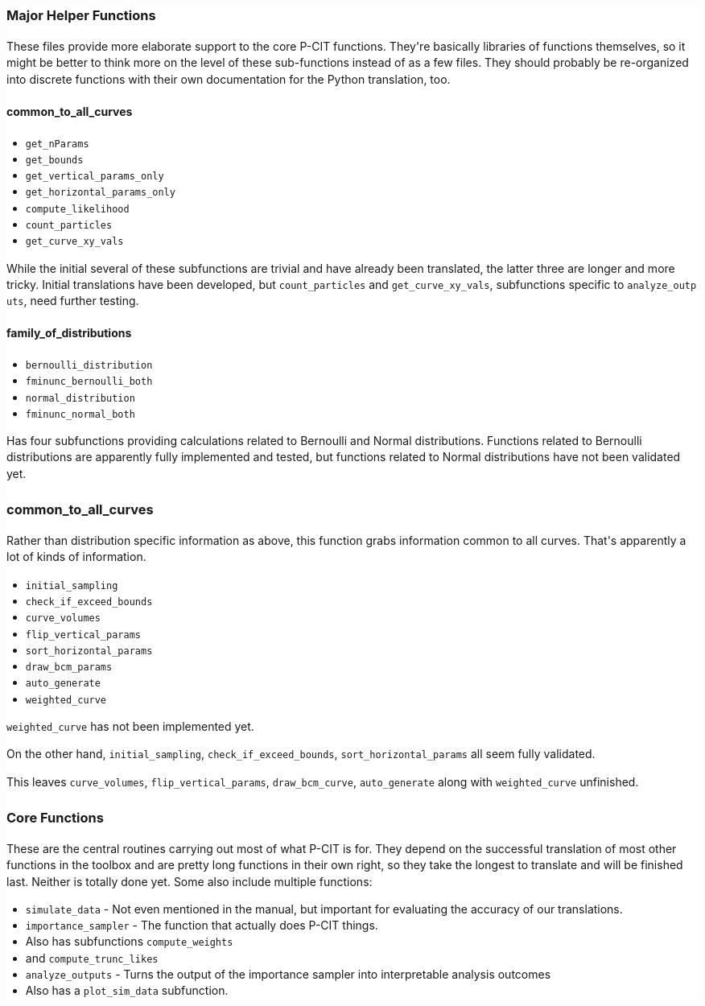 ### Major Helper Functions

These files provide more elaborate support to the core P-CIT functions. They're basically libraries of functions themselves, so it might be better to think more on the level of these sub-functions instead of as a few files. They should probably be re-organized into discrete functions with their own documentation for the Python translation, too.

#### common_to_all_curves

- `get_nParams`
- `get_bounds`
- `get_vertical_params_only`
- `get_horizontal_params_only`
- `compute_likelihood`
- `count_particles`
- `get_curve_xy_vals`

While the initial several of these subfunctions are trivial and have already been translated, the latter three are longer and more tricky. Initial translations have been developed, but `count_particles` and `get_curve_xy_vals`, subfunctions specific to `analyze_outputs`, need further testing.

#### family_of_distributions

- `bernoulli_distribution`
- `fminunc_bernoulli_both`
- `normal_distribution`
- `fminunc_normal_both`

Has four subfunctions providing calculations related to Bernoulli and Normal distributions. Functions related to Bernoulli distributions are apparently fully implemented and tested, but functions related to Normal distributions have not been validated yet.

### common_to_all_curves

Rather than distribution specific information as above, this function grabs information common to all curves. That's apparently a lot of kinds of information.

- `initial_sampling`
- `check_if_exceed_bounds`
- `curve_volumes`
- `flip_vertical_params`
- `sort_horizontal_params`
- `draw_bcm_params`
- `auto_generate`
- `weighted_curve`

`weighted_curve` has not been implemented yet. 

On the other hand, `initial_sampling`, `check_if_exceed_bounds`, `sort_horizontal_params` all seem fully validated.

This leaves `curve_volumes`, `flip_vertical_params`, `draw_bcm_curve`, `auto_generate` along with `weighted_curve` unfinished.

### Core Functions
These are the central routines carrying out most of what P-CIT is for. They depend on the successful translation of most other functions in the toolbox and are pretty long functions in their own right, so they take the longest to translate and will be finished last. Neither is totally done yet. Some also include multiple functions:
- `simulate_data` - Not even mentioned in the manual, but important for evaluating the accuracy of our translations.
- `importance_sampler` - The function that actually does P-CIT things.
- Also has subfunctions `compute_weights` 
- and `compute_trunc_likes`
- `analyze_outputs` - Turns the output of the importance sampler into interpretable analysis outcomes
- Also has a `plot_sim_data` subfunction.